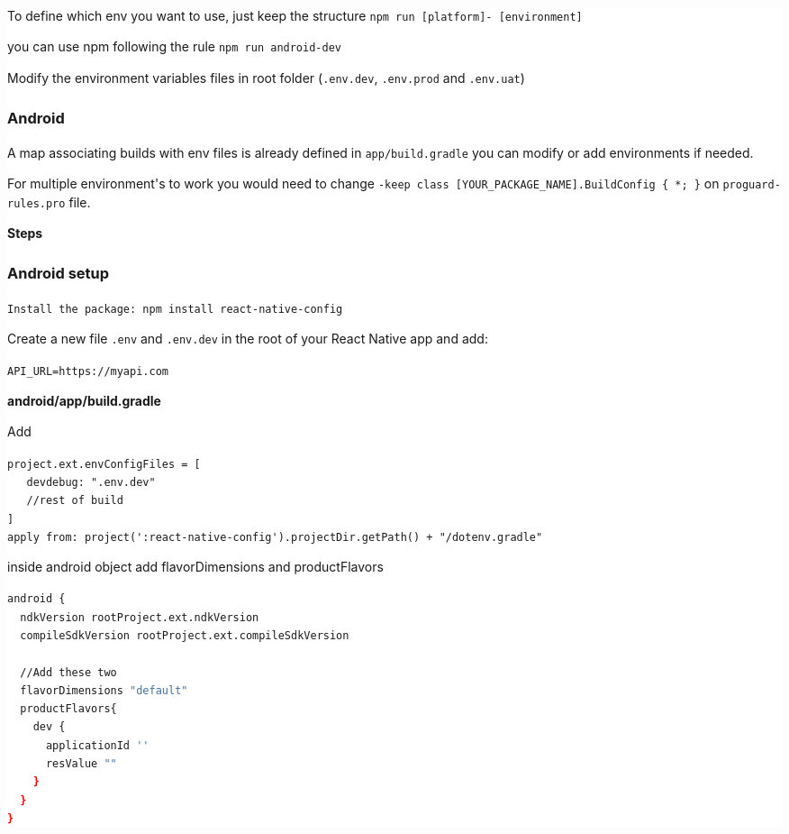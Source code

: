 To define which env you want to use, just keep the structure `npm run [platform]- [environment]`

you can use npm following the rule `npm run android-dev`

Modify the environment variables files in root folder (`.env.dev`, `.env.prod` and `.env.uat`)

### Android

A map associating builds with env files is already defined in `app/build.gradle` you can modify or add environments if needed.

For multiple environment's to work you would need to change `-keep class [YOUR_PACKAGE_NAME].BuildConfig { *; }` on `proguard-rules.pro` file.

**Steps**

### Android setup

```
Install the package: npm install react-native-config
```

Create a new file `.env` and `.env.dev` in the root of your React Native app and add:

```
API_URL=https://myapi.com
```

**android/app/build.gradle**

Add

```
project.ext.envConfigFiles = [
   devdebug: ".env.dev"
   //rest of build
]
apply from: project(':react-native-config').projectDir.getPath() + "/dotenv.gradle"
```

inside android object add flavorDimensions and productFlavors

```bash
android {
  ndkVersion rootProject.ext.ndkVersion
  compileSdkVersion rootProject.ext.compileSdkVersion

  //Add these two
  flavorDimensions "default" 
  productFlavors{ 
    dev { 
      applicationId '' 
      resValue "" 
    } 
  }
}
```
